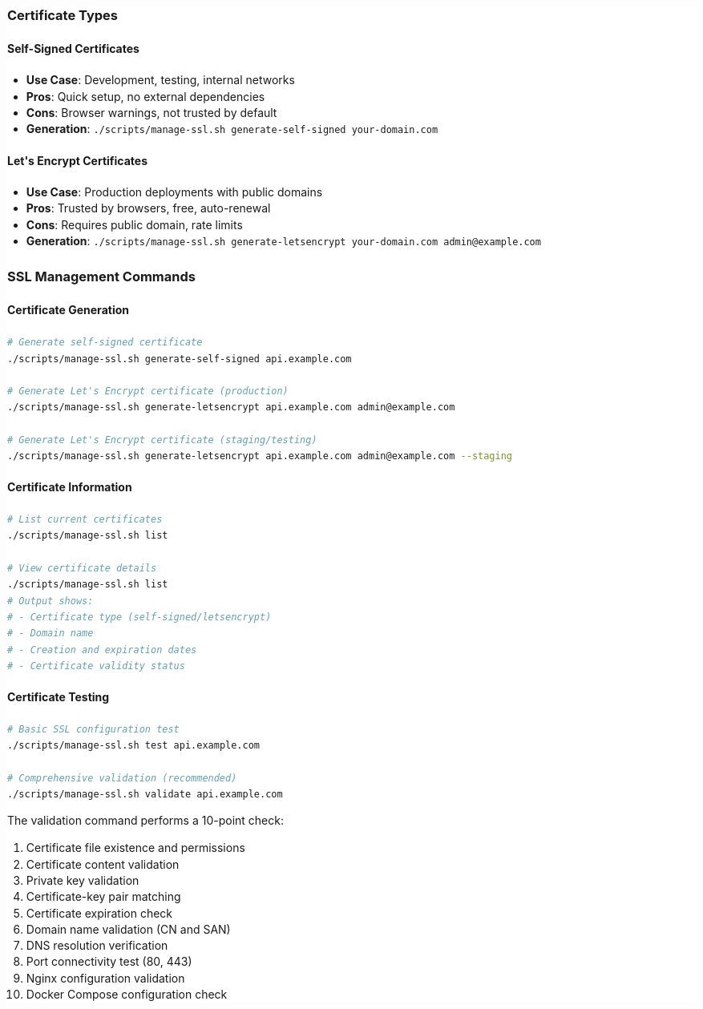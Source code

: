 ### Certificate Types

#### Self-Signed Certificates
- **Use Case**: Development, testing, internal networks
- **Pros**: Quick setup, no external dependencies
- **Cons**: Browser warnings, not trusted by default
- **Generation**: `./scripts/manage-ssl.sh generate-self-signed your-domain.com`

#### Let's Encrypt Certificates
- **Use Case**: Production deployments with public domains
- **Pros**: Trusted by browsers, free, auto-renewal
- **Cons**: Requires public domain, rate limits
- **Generation**: `./scripts/manage-ssl.sh generate-letsencrypt your-domain.com admin@example.com`

### SSL Management Commands

#### Certificate Generation
```bash
# Generate self-signed certificate
./scripts/manage-ssl.sh generate-self-signed api.example.com

# Generate Let's Encrypt certificate (production)
./scripts/manage-ssl.sh generate-letsencrypt api.example.com admin@example.com

# Generate Let's Encrypt certificate (staging/testing)
./scripts/manage-ssl.sh generate-letsencrypt api.example.com admin@example.com --staging
```

#### Certificate Information
```bash
# List current certificates
./scripts/manage-ssl.sh list

# View certificate details
./scripts/manage-ssl.sh list
# Output shows:
# - Certificate type (self-signed/letsencrypt)
# - Domain name
# - Creation and expiration dates
# - Certificate validity status
```

#### Certificate Testing
```bash
# Basic SSL configuration test
./scripts/manage-ssl.sh test api.example.com

# Comprehensive validation (recommended)
./scripts/manage-ssl.sh validate api.example.com
```

The validation command performs a 10-point check:
1. Certificate file existence and permissions
2. Certificate content validation
3. Private key validation
4. Certificate-key pair matching
5. Certificate expiration check
6. Domain name validation (CN and SAN)
7. DNS resolution verification
8. Port connectivity test (80, 443)
9. Nginx configuration validation
10. Docker Compose configuration check
